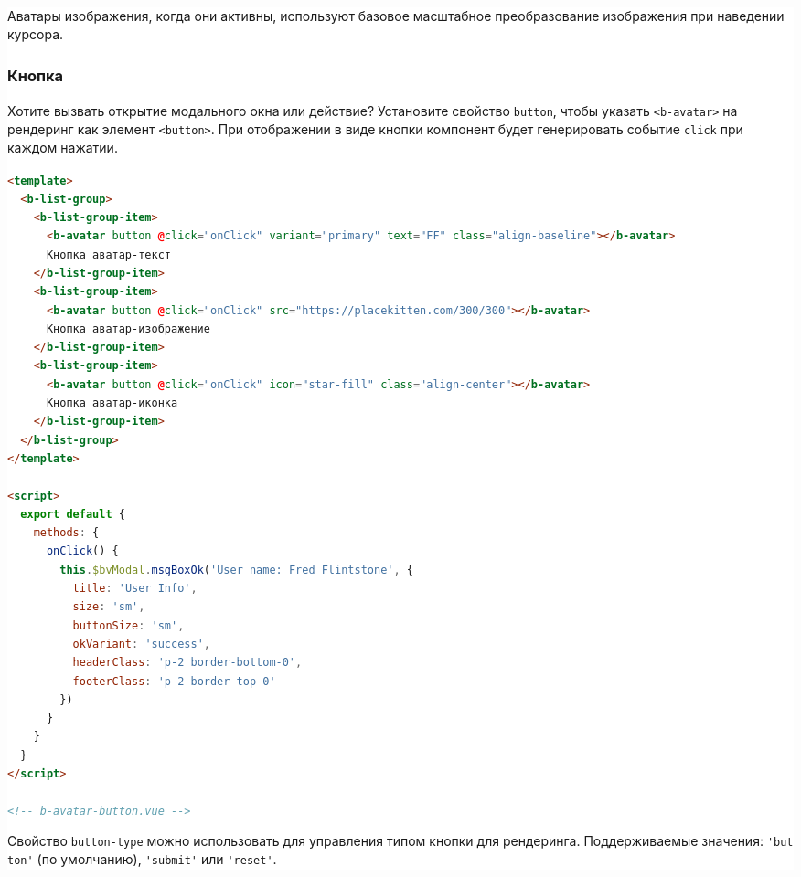 Аватары изображения, когда они активны, используют базовое масштабное преобразование изображения при
наведении курсора.

### Кнопка

Хотите вызвать открытие модального окна или действие? Установите свойство `button`, чтобы указать
`<b-avatar>` на рендеринг как элемент `<button>`. При отображении в виде кнопки компонент будет
генерировать событие `click` при каждом нажатии.

```html
<template>
  <b-list-group>
    <b-list-group-item>
      <b-avatar button @click="onClick" variant="primary" text="FF" class="align-baseline"></b-avatar>
      Кнопка аватар-текст
    </b-list-group-item>
    <b-list-group-item>
      <b-avatar button @click="onClick" src="https://placekitten.com/300/300"></b-avatar>
      Кнопка аватар-изображение
    </b-list-group-item>
    <b-list-group-item>
      <b-avatar button @click="onClick" icon="star-fill" class="align-center"></b-avatar>
      Кнопка аватар-иконка
    </b-list-group-item>
  </b-list-group>
</template>

<script>
  export default {
    methods: {
      onClick() {
        this.$bvModal.msgBoxOk('User name: Fred Flintstone', {
          title: 'User Info',
          size: 'sm',
          buttonSize: 'sm',
          okVariant: 'success',
          headerClass: 'p-2 border-bottom-0',
          footerClass: 'p-2 border-top-0'
        })
      }
    }
  }
</script>

<!-- b-avatar-button.vue -->
```

Свойство `button-type` можно использовать для управления типом кнопки для рендеринга. Поддерживаемые
значения: `'button'` (по умолчанию), `'submit'` или `'reset'`.
